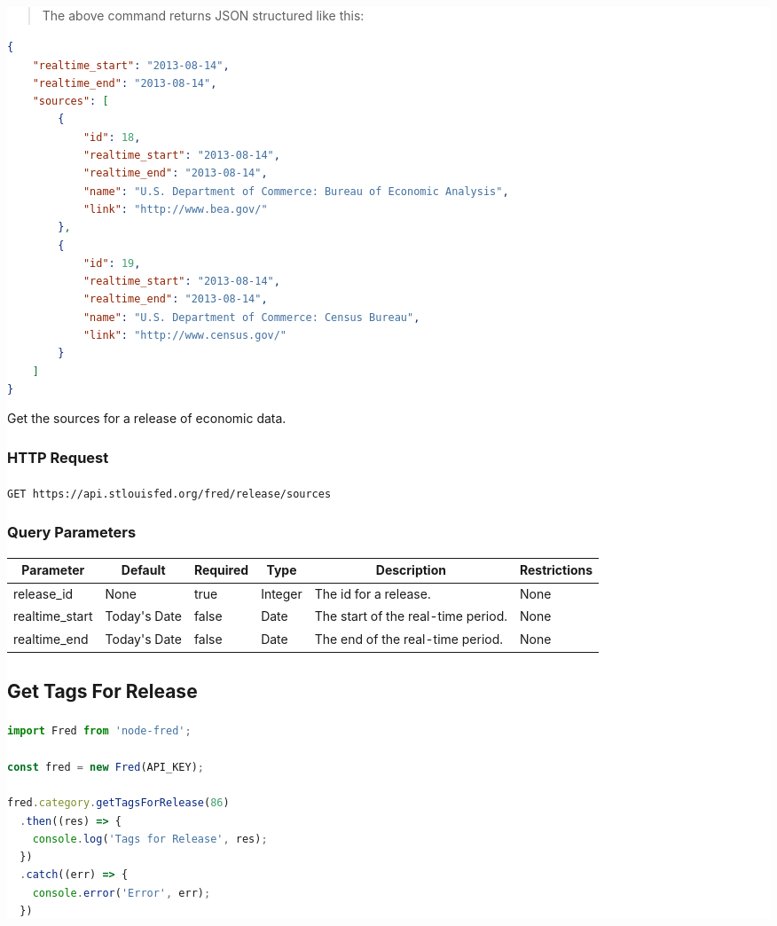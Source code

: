 > The above command returns JSON structured like this:

```json
{
    "realtime_start": "2013-08-14",
    "realtime_end": "2013-08-14",
    "sources": [
        {
            "id": 18,
            "realtime_start": "2013-08-14",
            "realtime_end": "2013-08-14",
            "name": "U.S. Department of Commerce: Bureau of Economic Analysis",
            "link": "http://www.bea.gov/"
        },
        {
            "id": 19,
            "realtime_start": "2013-08-14",
            "realtime_end": "2013-08-14",
            "name": "U.S. Department of Commerce: Census Bureau",
            "link": "http://www.census.gov/"
        }
    ]
}
```

Get the sources for a release of economic data.

### HTTP Request

`GET https://api.stlouisfed.org/fred/release/sources`

### Query Parameters

Parameter | Default | Required | Type | Description | Restrictions
--------- | ------- | -------- | ---- | ----------- | ------------
release_id | None | true | Integer | The id for a release. | None
realtime_start | Today's Date | false | Date | The start of the real-time period. | None
realtime_end | Today's Date | false | Date | The end of the real-time period. | None

## Get Tags For Release

```javascript
import Fred from 'node-fred';

const fred = new Fred(API_KEY);

fred.category.getTagsForRelease(86)
  .then((res) => {
    console.log('Tags for Release', res);
  })
  .catch((err) => {
    console.error('Error', err);
  })
```
